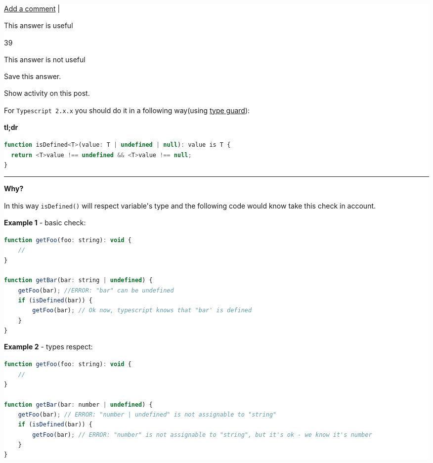 [Add a comment](https://stackoverflow.com/questions/28975896/is-there-a-way-to-check-for-both-null-and-undefined# 'Use comments to ask for more information or suggest improvements. Avoid comments like “+1” or “thanks”.') | [](https://stackoverflow.com/questions/28975896/is-there-a-way-to-check-for-both-null-and-undefined# 'Expand to show all comments on this post')

This answer is useful

39

This answer is not useful

Save this answer.

[](https://stackoverflow.com/posts/52097700/timeline)

Show activity on this post.

For `Typescript 2.x.x` you should do it in a following way(using [type guard](https://www.typescriptlang.org/docs/handbook/advanced-types.html#user-defined-type-guards)):

**tl;dr**

```javascript
function isDefined<T>(value: T | undefined | null): value is T {
  return <T>value !== undefined && <T>value !== null;
}
```

---

**Why?**

In this way `isDefined()` will respect variable's type and the following code would know take this check in account.

**Example 1** - basic check:

```javascript
function getFoo(foo: string): void {
	//
}

function getBar(bar: string | undefined) {
	getFoo(bar); //ERROR: "bar" can be undefined
	if (isDefined(bar)) {
		getFoo(bar); // Ok now, typescript knows that "bar' is defined
	}
}
```

**Example 2** - types respect:

```javascript
function getFoo(foo: string): void {
	//
}

function getBar(bar: number | undefined) {
	getFoo(bar); // ERROR: "number | undefined" is not assignable to "string"
	if (isDefined(bar)) {
		getFoo(bar); // ERROR: "number" is not assignable to "string", but it's ok - we know it's number
	}
}
```
